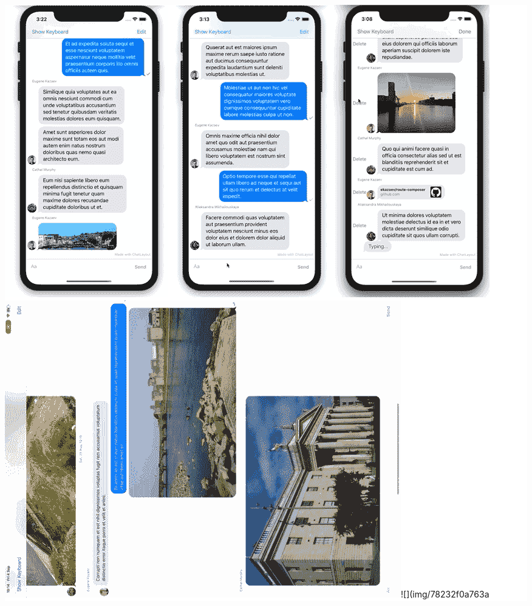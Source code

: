 ![](img/8db9e4eb8811f9919951250a66d5abff.png)![](img/a4179baaff328cdfa176493ee318ee49.png)![](img/5403df659aa2ccca541309482d3f4bd4.png)![](img/7967ed7d816ae81fcdd735ca8e38fc8d.png)![](img/78232f0a763a